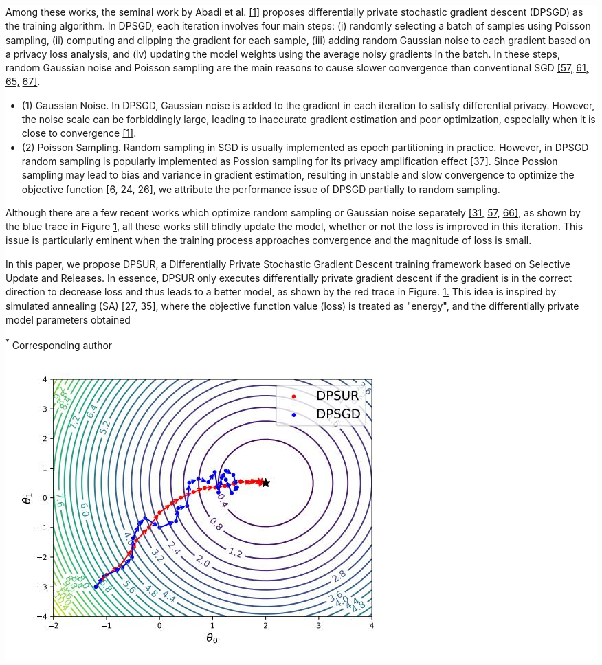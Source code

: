 Among these works, the seminal work by Abadi et al. [\[1\]](#page-12-8) proposes differentially private stochastic gradient descent (DPSGD) as the training algorithm. In DPSGD, each iteration involves four main steps: (i) randomly selecting a batch of samples using Poisson sampling, (ii) computing and clipping the gradient for each sample, (iii) adding random Gaussian noise to each gradient based on a privacy loss analysis, and (iv) updating the model weights using the average noisy gradients in the batch. In these steps, random Gaussian noise and Poisson sampling are the main reasons to cause slower convergence than conventional SGD [\[57,](#page-13-9) [61,](#page-13-10) [65,](#page-13-11) [67\]](#page-13-12).

- (1) Gaussian Noise. In DPSGD, Gaussian noise is added to the gradient in each iteration to satisfy differential privacy. However, the noise scale can be forbiddingly large, leading to inaccurate gradient estimation and poor optimization, especially when it is close to convergence [\[1\]](#page-12-8).
- (2) Poisson Sampling. Random sampling in SGD is usually implemented as epoch partitioning in practice. However, in DPSGD random sampling is popularly implemented as Possion sampling for its privacy amplification effect [\[37\]](#page-12-13). Since Possion sampling may lead to bias and variance in gradient estimation, resulting in unstable and slow convergence to optimize the objective function [\[6,](#page-12-14) [24,](#page-12-15) [26\]](#page-12-16), we attribute the performance issue of DPSGD partially to random sampling.

Although there are a few recent works which optimize random sampling or Gaussian noise separately [\[31,](#page-12-17) [57,](#page-13-9) [66\]](#page-13-13), as shown by the blue trace in Figure [1,](#page-1-0) all these works still blindly update the model, whether or not the loss is improved in this iteration. This issue is particularly eminent when the training process approaches convergence and the magnitude of loss is small.

In this paper, we propose DPSUR, a Differentially Private Stochastic Gradient Descent training framework based on Selective Update and Releases. In essence, DPSUR only executes differentially private gradient descent if the gradient is in the correct direction to decrease loss and thus leads to a better model, as shown by the red trace in Figure. [1.](#page-1-0) This idea is inspired by simulated annealing (SA) [\[27,](#page-12-18) [35\]](#page-12-19), where the objective function value (loss) is treated as "energy", and the differentially private model parameters obtained

<sup>\*</sup> Corresponding author

<span id="page-1-0"></span>![](_page_1_Figure_0.jpeg)
